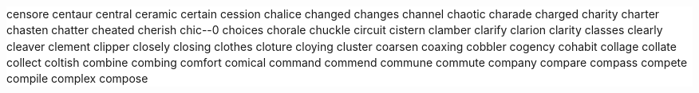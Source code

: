 censore
centaur
central
ceramic
certain
cession
chalice
changed
changes
channel
chaotic
charade
charged
charity
charter
chasten
chatter
cheated
cherish
chic--0
choices
chorale
chuckle
circuit
cistern
clamber
clarify
clarion
clarity
classes
clearly
cleaver
clement
clipper
closely
closing
clothes
cloture
cloying
cluster
coarsen
coaxing
cobbler
cogency
cohabit
collage
collate
collect
coltish
combine
combing
comfort
comical
command
commend
commune
commute
company
compare
compass
compete
compile
complex
compose